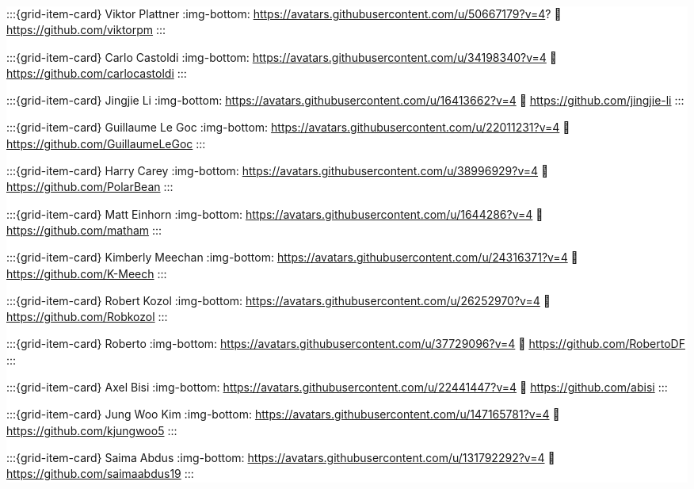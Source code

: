 :::{grid-item-card}   Viktor Plattner
:img-bottom: https://avatars.githubusercontent.com/u/50667179?v=4?
:link: https://github.com/viktorpm
:::

:::{grid-item-card}   Carlo Castoldi
:img-bottom: https://avatars.githubusercontent.com/u/34198340?v=4
:link: https://github.com/carlocastoldi
:::

:::{grid-item-card}    Jingjie Li
:img-bottom: https://avatars.githubusercontent.com/u/16413662?v=4
:link: https://github.com/jingjie-li
:::

:::{grid-item-card}    Guillaume Le Goc
:img-bottom: https://avatars.githubusercontent.com/u/22011231?v=4
:link: https://github.com/GuillaumeLeGoc
:::

:::{grid-item-card}    Harry Carey 
:img-bottom: https://avatars.githubusercontent.com/u/38996929?v=4
:link: https://github.com/PolarBean
:::

:::{grid-item-card}     Matt Einhorn
:img-bottom: https://avatars.githubusercontent.com/u/1644286?v=4
:link: https://github.com/matham
:::

:::{grid-item-card}      Kimberly Meechan 
:img-bottom: https://avatars.githubusercontent.com/u/24316371?v=4
:link: https://github.com/K-Meech
:::

:::{grid-item-card} Robert Kozol
:img-bottom: https://avatars.githubusercontent.com/u/26252970?v=4
:link: https://github.com/Robkozol
:::

:::{grid-item-card} Roberto
:img-bottom: https://avatars.githubusercontent.com/u/37729096?v=4
:link: https://github.com/RobertoDF
:::

:::{grid-item-card} Axel Bisi
:img-bottom: https://avatars.githubusercontent.com/u/22441447?v=4
:link: https://github.com/abisi
:::

:::{grid-item-card} Jung Woo Kim
:img-bottom: https://avatars.githubusercontent.com/u/147165781?v=4
:link: https://github.com/kjungwoo5
:::

:::{grid-item-card} Saima Abdus
:img-bottom: https://avatars.githubusercontent.com/u/131792292?v=4
:link: https://github.com/saimaabdus19
:::
